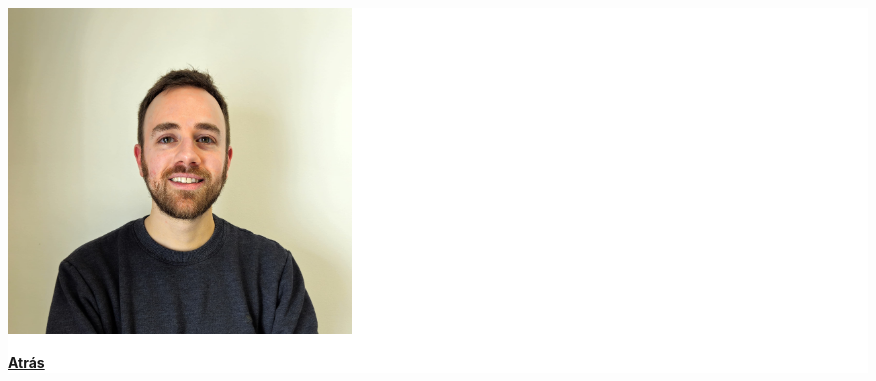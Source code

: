<img src="./scarrere.jpg" alt="" width="40%" height="40%" />

[**Atrás**](https://labcrimen.github.io/)
